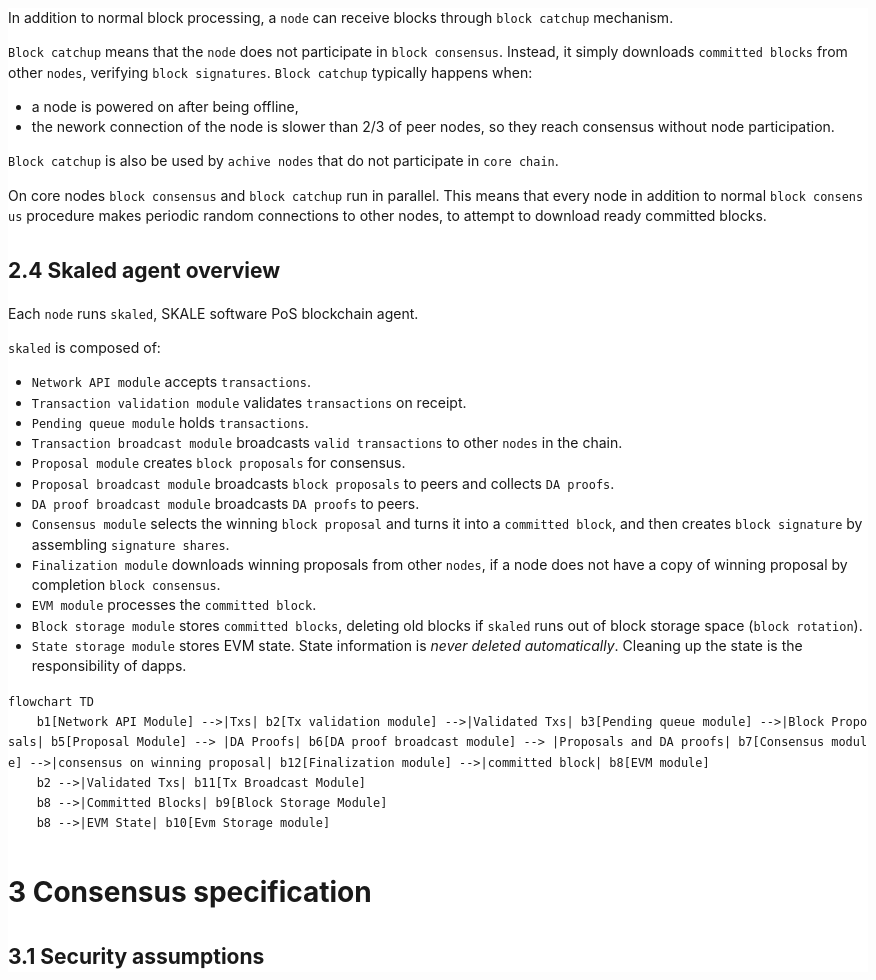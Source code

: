 In addition to normal block processing, a `node` can receive blocks through `block catchup` mechanism.

`Block catchup` means that the `node` does not participate in `block consensus`. Instead, it simply downloads  `committed blocks` from other `nodes`, verifying `block signatures`. `Block catchup` typically happens when:

*  a node is powered on after being offline,
*  the nework connection of the node is slower than 2/3 of peer nodes, so they reach consensus without node participation.

  `Block catchup` is also be used by `achive nodes` that do not participate in `core chain`.

On core nodes `block consensus` and `block catchup` run in parallel. This means that every node in addition to normal `block consensus` procedure makes periodic random connections to other nodes, to attempt to download ready committed blocks.

## 2.4 Skaled agent overview

Each `node` runs `skaled`, SKALE software PoS blockchain agent. 

`skaled` is composed of:

* `Network API module` accepts `transactions`.
* `Transaction validation module` validates `transactions` on receipt.
* `Pending queue module` holds `transactions`.
* `Transaction broadcast module` broadcasts `valid transactions` to other `nodes` in the chain.
* `Proposal module` creates `block proposals` for consensus.
* `Proposal broadcast module` broadcasts `block proposals` to peers and collects `DA proofs`.
* `DA proof broadcast module` broadcasts `DA proofs` to peers.
* `Consensus module` selects the winning `block proposal` and turns it into a `committed block`, and then creates `block signature` by assembling `signature shares`.
* `Finalization module` downloads winning proposals from other `nodes`, if a node does not have a copy of winning proposal by completion `block consensus`.
* `EVM module` processes the `committed block`.
* `Block storage module` stores `committed blocks`, deleting old blocks if `skaled` runs out of block storage space (`block rotation`).
* `State storage module` stores EVM state.  State information is _never deleted automatically_. Cleaning up the state is the responsibility of dapps.


```mermaid
flowchart TD
    b1[Network API Module] -->|Txs| b2[Tx validation module] -->|Validated Txs| b3[Pending queue module] -->|Block Proposals| b5[Proposal Module] --> |DA Proofs| b6[DA proof broadcast module] --> |Proposals and DA proofs| b7[Consensus module] -->|consensus on winning proposal| b12[Finalization module] -->|committed block| b8[EVM module]
    b2 -->|Validated Txs| b11[Tx Broadcast Module]
    b8 -->|Committed Blocks| b9[Block Storage Module]
    b8 -->|EVM State| b10[Evm Storage module]    
```
# 3 Consensus specification

## 3.1 Security assumptions
